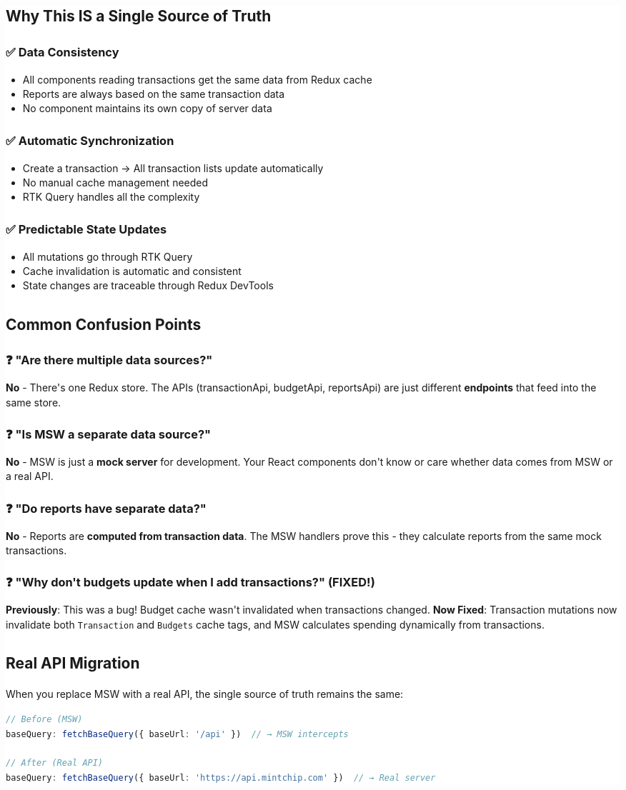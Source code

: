 ## Why This IS a Single Source of Truth

### ✅ **Data Consistency**
- All components reading transactions get the same data from Redux cache
- Reports are always based on the same transaction data
- No component maintains its own copy of server data

### ✅ **Automatic Synchronization** 
- Create a transaction → All transaction lists update automatically
- No manual cache management needed
- RTK Query handles all the complexity

### ✅ **Predictable State Updates**
- All mutations go through RTK Query
- Cache invalidation is automatic and consistent
- State changes are traceable through Redux DevTools

## Common Confusion Points

### ❓ **"Are there multiple data sources?"**
**No** - There's one Redux store. The APIs (transactionApi, budgetApi, reportsApi) are just different **endpoints** that feed into the same store.

### ❓ **"Is MSW a separate data source?"**
**No** - MSW is just a **mock server** for development. Your React components don't know or care whether data comes from MSW or a real API.

### ❓ **"Do reports have separate data?"**
**No** - Reports are **computed from transaction data**. The MSW handlers prove this - they calculate reports from the same mock transactions.

### ❓ **"Why don't budgets update when I add transactions?"** (FIXED!)
**Previously**: This was a bug! Budget cache wasn't invalidated when transactions changed.
**Now Fixed**: Transaction mutations now invalidate both `Transaction` and `Budgets` cache tags, and MSW calculates spending dynamically from transactions.

## Real API Migration

When you replace MSW with a real API, the single source of truth remains the same:

```typescript
// Before (MSW)
baseQuery: fetchBaseQuery({ baseUrl: '/api' })  // → MSW intercepts

// After (Real API) 
baseQuery: fetchBaseQuery({ baseUrl: 'https://api.mintchip.com' })  // → Real server
```
